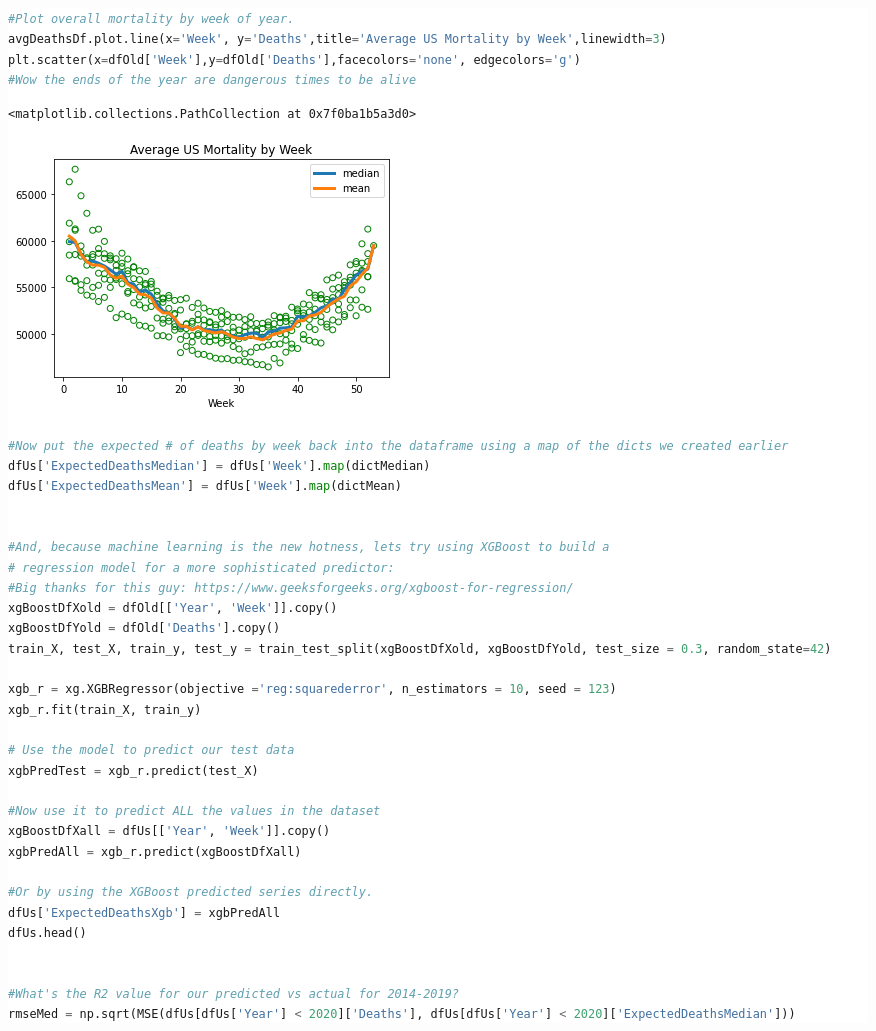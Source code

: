 

```python
#Plot overall mortality by week of year.  
avgDeathsDf.plot.line(x='Week', y='Deaths',title='Average US Mortality by Week',linewidth=3)
plt.scatter(x=dfOld['Week'],y=dfOld['Deaths'],facecolors='none', edgecolors='g')
#Wow the ends of the year are dangerous times to be alive
```




    <matplotlib.collections.PathCollection at 0x7f0ba1b5a3d0>




    
![png](output_13_1.png)
    



```python
#Now put the expected # of deaths by week back into the dataframe using a map of the dicts we created earlier
dfUs['ExpectedDeathsMedian'] = dfUs['Week'].map(dictMedian)
dfUs['ExpectedDeathsMean'] = dfUs['Week'].map(dictMean)


#And, because machine learning is the new hotness, lets try using XGBoost to build a 
# regression model for a more sophisticated predictor:
#Big thanks for this guy: https://www.geeksforgeeks.org/xgboost-for-regression/
xgBoostDfXold = dfOld[['Year', 'Week']].copy()
xgBoostDfYold = dfOld['Deaths'].copy()
train_X, test_X, train_y, test_y = train_test_split(xgBoostDfXold, xgBoostDfYold, test_size = 0.3, random_state=42) 
 
xgb_r = xg.XGBRegressor(objective ='reg:squarederror', n_estimators = 10, seed = 123) 
xgb_r.fit(train_X, train_y) 

# Use the model to predict our test data
xgbPredTest = xgb_r.predict(test_X) 

#Now use it to predict ALL the values in the dataset
xgBoostDfXall = dfUs[['Year', 'Week']].copy()
xgbPredAll = xgb_r.predict(xgBoostDfXall) 

#Or by using the XGBoost predicted series directly.
dfUs['ExpectedDeathsXgb'] = xgbPredAll
dfUs.head()


#What's the R2 value for our predicted vs actual for 2014-2019?
rmseMed = np.sqrt(MSE(dfUs[dfUs['Year'] < 2020]['Deaths'], dfUs[dfUs['Year'] < 2020]['ExpectedDeathsMedian'])) 
```